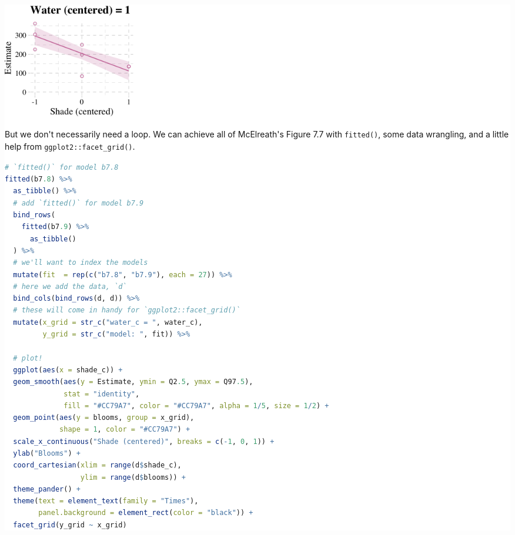 <img src="07_files/figure-gfm/unnamed-chunk-39-3.png" width="220.8" />

But we don't necessarily need a loop. We can achieve all of McElreath's Figure 7.7 with `fitted()`, some data wrangling, and a little help from `ggplot2::facet_grid()`.


```r
# `fitted()` for model b7.8
fitted(b7.8) %>%
  as_tibble() %>%
  # add `fitted()` for model b7.9
  bind_rows(
    fitted(b7.9) %>% 
      as_tibble()
  ) %>% 
  # we'll want to index the models
  mutate(fit  = rep(c("b7.8", "b7.9"), each = 27)) %>% 
  # here we add the data, `d`
  bind_cols(bind_rows(d, d)) %>% 
  # these will come in handy for `ggplot2::facet_grid()`
  mutate(x_grid = str_c("water_c = ", water_c),
         y_grid = str_c("model: ", fit)) %>% 
  
  # plot!
  ggplot(aes(x = shade_c)) +
  geom_smooth(aes(y = Estimate, ymin = Q2.5, ymax = Q97.5),
              stat = "identity", 
              fill = "#CC79A7", color = "#CC79A7", alpha = 1/5, size = 1/2) +
  geom_point(aes(y = blooms, group = x_grid), 
             shape = 1, color = "#CC79A7") +
  scale_x_continuous("Shade (centered)", breaks = c(-1, 0, 1)) +
  ylab("Blooms") +
  coord_cartesian(xlim = range(d$shade_c), 
                  ylim = range(d$blooms)) +
  theme_pander() + 
  theme(text = element_text(family = "Times"),
        panel.background = element_rect(color = "black")) +
  facet_grid(y_grid ~ x_grid)
```

